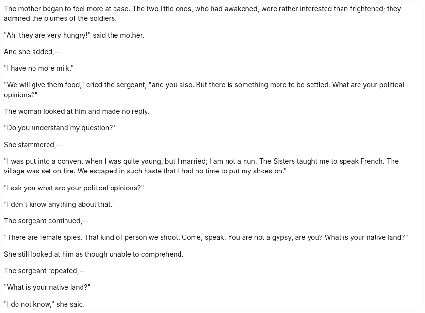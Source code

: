 

The mother began to feel more at ease. The two little ones, who had awakened, were rather interested than frightened; they admired the plumes of the soldiers.



"Ah, they are very hungry!" said the mother.



And she added,--



"I have no more milk."



"We will give them food," cried the sergeant, "and you also. But there is something more to be settled. What are your political opinions?"



The woman looked at him and made no reply.



"Do you understand my question?"



She stammered,--



"I was put into a convent when I was quite young, but I married; I am not a nun. The Sisters taught me to speak French. The village was set on fire. We escaped in such haste that I had no time to put my shoes on."



"I ask you what are your political opinions?"



"I don't know anything about that."



The sergeant continued,--



"There are female spies. That kind of person we shoot. Come, speak. You are not a gypsy, are you? What is your native land?"



She still looked at him as though unable to comprehend.



The sergeant repeated,--



"What is your native land?"



"I do not know," she said.

